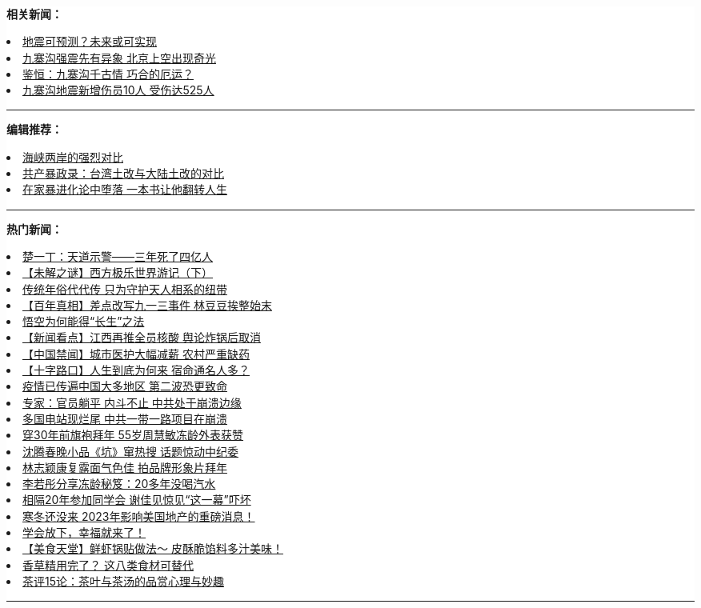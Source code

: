 
<strong>相关新闻：</strong>
<li><a href="https://github.com/19920513/djy/blob/master/gb/16/2/9/n4637004.md#1">地震可预测？未来或可实现</a></li>
<li><a href="https://github.com/19920513/djy/blob/master/gb/17/8/9/n9510099.md#1">九寨沟强震先有异象 北京上空出现奇光</a></li>
<li><a href="https://github.com/19920513/djy/blob/master/gb/17/8/10/n9517562.md#1">鉴恒：九寨沟千古情 巧合的厄运？</a></li>
<li><a href="https://github.com/19920513/djy/blob/master/gb/17/8/12/n9522529.md#1">九寨沟地震新增伤员10人 受伤达525人</a></li>
<hr>


<strong>编辑推荐：</strong>
<li><a href="https://github.com/19920513/djy/blob/master/gb/8/12/18/n2367165.md?dfh#1" target="_blank">海峡两岸的强烈对比</a></li><li><a href="https://github.com/tsiac2612/djy/blob/master/gb/18/4/17/n10310732.md#1" target="_blank">共产暴政录：台湾土改与大陆土改的对比</a></li><li><a href="https://github.com/tsiac2612/djy/blob/master/gb/19/12/23/n11741126.md#1" target="_blank">在家暴进化论中堕落 一本书让他翻转人生</a></li>
<hr>

<strong>热门新闻：</strong>
<li><a href="https://github.com/19920513/djy/blob/master/gb/23/1/19/n13910412.md#1">楚一丁：天道示警——三年死了四亿人</a></li>
<li><a href="https://github.com/19920513/djy/blob/master/gb/23/1/18/n13909653.md#1">【未解之谜】西方极乐世界游记（下）</a></li>
<li><a href="https://github.com/19920513/djy/blob/master/gb/23/1/14/n13906912.md#1">传统年俗代代传  只为守护天人相系的纽带</a></li>
<li><a href="https://github.com/19920513/djy/blob/master/gb/23/1/19/n13910383.md#1">【百年真相】差点改写九一三事件 林豆豆挨整始末</a></li>
<li><a href="https://github.com/19920513/djy/blob/master/gb/23/1/14/n13906660.md#1">悟空为何能得“长生”之法</a></li>
<li><a href="https://github.com/19920513/djy/blob/master/gb/23/1/24/n13914897.md#1">【新闻看点】江西再推全员核酸 舆论炸锅后取消</a></li>
<li><a href="https://github.com/19920513/djy/blob/master/gb/23/1/24/n13914850.md#1">【中国禁闻】城市医护大幅减薪 农村严重缺药</a></li>
<li><a href="https://github.com/19920513/djy/blob/master/gb/23/1/24/n13914699.md#1">【十字路口】人生到底为何来 宿命通名人多？</a></li>
<li><a href="https://github.com/19920513/djy/blob/master/gb/23/1/23/n13914332.md#1">疫情已传遍中国大多地区 第二波恐更致命</a></li>
<li><a href="https://github.com/19920513/djy/blob/master/gb/23/1/23/n13914074.md#1">专家：官员躺平 内斗不止 中共处于崩溃边缘</a></li>
<li><a href="https://github.com/19920513/djy/blob/master/gb/23/1/23/n13914062.md#1">多国电站现烂尾 中共一带一路项目在崩溃</a></li>
<li><a href="https://github.com/19920513/djy/blob/master/gb/23/1/22/n13913498.md#1">穿30年前旗袍拜年 55岁周慧敏冻龄外表获赞</a></li>
<li><a href="https://github.com/19920513/djy/blob/master/gb/23/1/22/n13913535.md#1">沈腾春晚小品《坑》窜热搜 话题惊动中纪委</a></li>
<li><a href="https://github.com/19920513/djy/blob/master/gb/23/1/23/n13914214.md#1">林志颖康复露面气色佳 拍品牌形象片拜年</a></li>
<li><a href="https://github.com/19920513/djy/blob/master/gb/23/1/23/n13914317.md#1">李若彤分享冻龄秘笈：20多年没喝汽水</a></li>
<li><a href="https://github.com/19920513/djy/blob/master/gb/23/1/24/n13914701.md#1">相隔20年参加同学会 谢佳见惊见“这一幕”吓坏</a></li>
<li><a href="https://github.com/19920513/djy/blob/master/gb/23/1/23/n13913695.md#1">寒冬还没来 2023年影响美国地产的重磅消息！</a></li>
<li><a href="https://github.com/19920513/djy/blob/master/gb/23/1/19/n13910496.md#1">学会放下，幸福就来了！</a></li>
<li><a href="https://github.com/19920513/djy/blob/master/gb/23/1/23/n13913652.md#1">【美食天堂】鲜虾锅贴做法～ 皮酥脆馅料多汁美味！</a></li>
<li><a href="https://github.com/19920513/djy/blob/master/gb/23/1/22/n13913310.md#1">香草精用完了？ 这八类食材可替代</a></li>
<li><a href="https://github.com/19920513/djy/blob/master/gb/23/1/14/n13906674.md#1">茶评15论：茶叶与茶汤的品赏心理与妙趣</a></li>
<hr>
